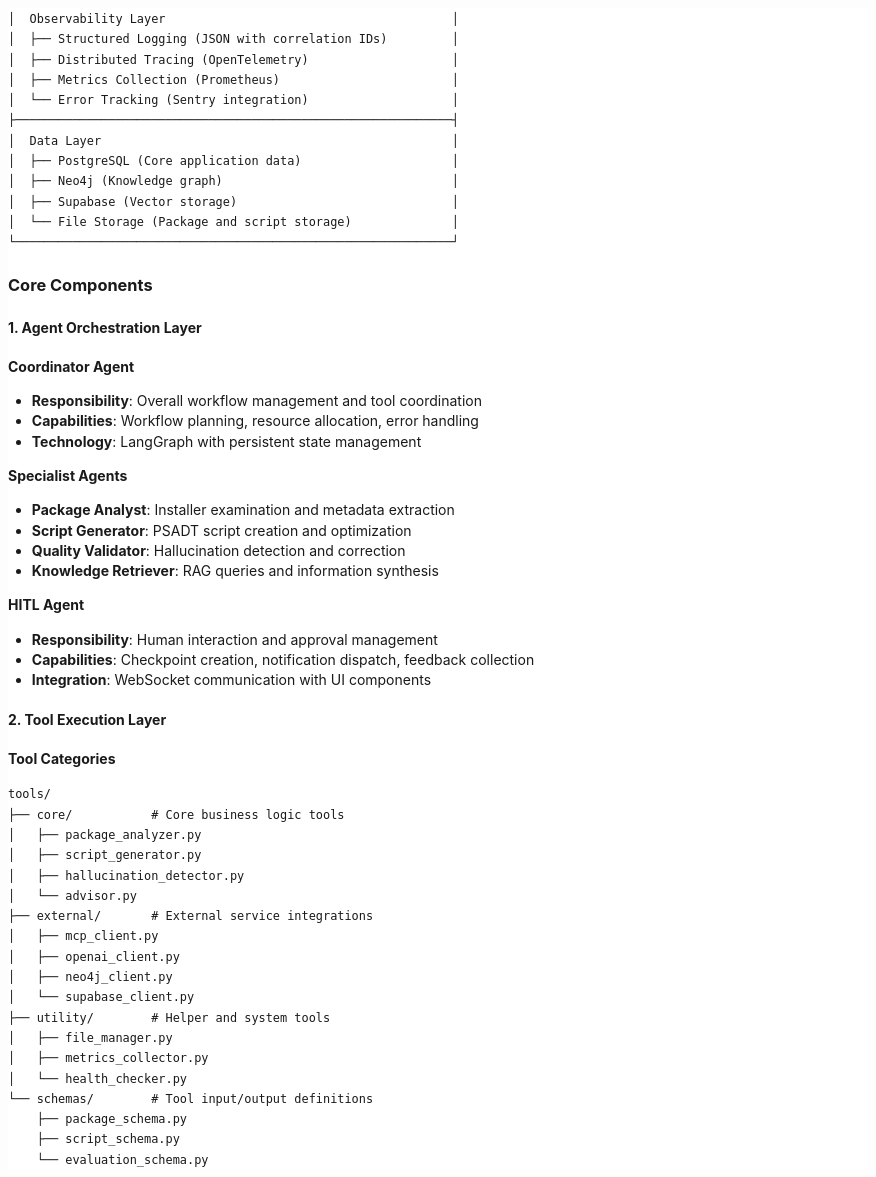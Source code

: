 ```
│  Observability Layer                                        │
│  ├── Structured Logging (JSON with correlation IDs)         │
│  ├── Distributed Tracing (OpenTelemetry)                    │
│  ├── Metrics Collection (Prometheus)                        │
│  └── Error Tracking (Sentry integration)                    │
├─────────────────────────────────────────────────────────────┤
│  Data Layer                                                 │
│  ├── PostgreSQL (Core application data)                     │
│  ├── Neo4j (Knowledge graph)                                │
│  ├── Supabase (Vector storage)                              │
│  └── File Storage (Package and script storage)              │
└─────────────────────────────────────────────────────────────┘
```

### Core Components

#### 1. Agent Orchestration Layer
**Coordinator Agent**
- **Responsibility**: Overall workflow management and tool coordination
- **Capabilities**: Workflow planning, resource allocation, error handling
- **Technology**: LangGraph with persistent state management

**Specialist Agents**
- **Package Analyst**: Installer examination and metadata extraction
- **Script Generator**: PSADT script creation and optimization
- **Quality Validator**: Hallucination detection and correction
- **Knowledge Retriever**: RAG queries and information synthesis

**HITL Agent**
- **Responsibility**: Human interaction and approval management
- **Capabilities**: Checkpoint creation, notification dispatch, feedback collection
- **Integration**: WebSocket communication with UI components

#### 2. Tool Execution Layer
**Tool Categories**
```
tools/
├── core/           # Core business logic tools
│   ├── package_analyzer.py
│   ├── script_generator.py
│   ├── hallucination_detector.py
│   └── advisor.py
├── external/       # External service integrations
│   ├── mcp_client.py
│   ├── openai_client.py
│   ├── neo4j_client.py
│   └── supabase_client.py
├── utility/        # Helper and system tools
│   ├── file_manager.py
│   ├── metrics_collector.py
│   └── health_checker.py
└── schemas/        # Tool input/output definitions
    ├── package_schema.py
    ├── script_schema.py
    └── evaluation_schema.py
```
